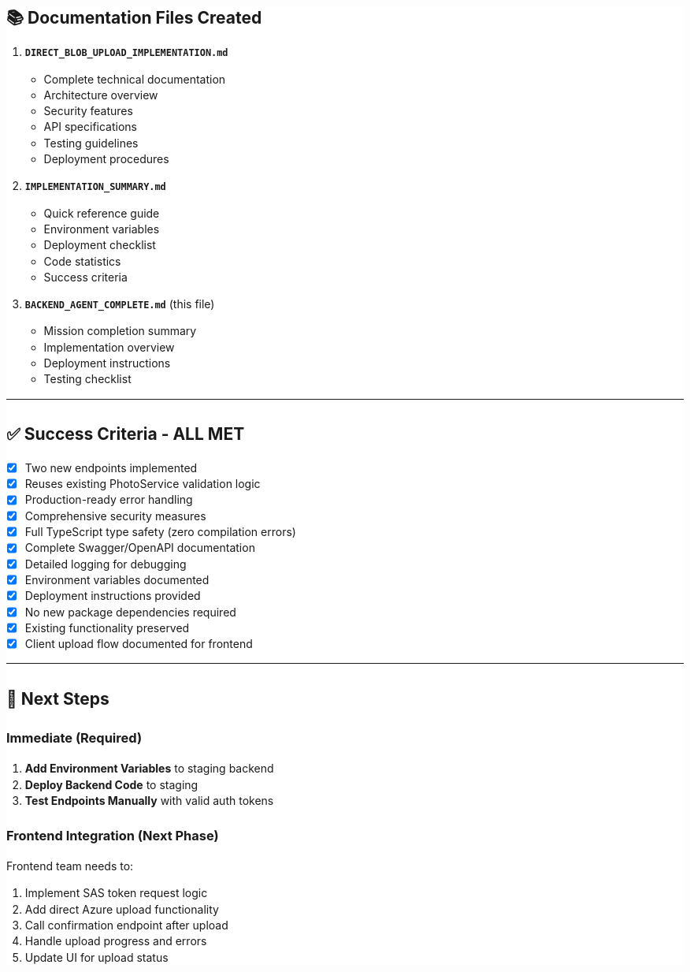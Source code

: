 
## 📚 Documentation Files Created

1. **`DIRECT_BLOB_UPLOAD_IMPLEMENTATION.md`**
   - Complete technical documentation
   - Architecture overview
   - Security features
   - API specifications
   - Testing guidelines
   - Deployment procedures

2. **`IMPLEMENTATION_SUMMARY.md`**
   - Quick reference guide
   - Environment variables
   - Deployment checklist
   - Code statistics
   - Success criteria

3. **`BACKEND_AGENT_COMPLETE.md`** (this file)
   - Mission completion summary
   - Implementation overview
   - Deployment instructions
   - Testing checklist

---

## ✅ Success Criteria - ALL MET

- [x] Two new endpoints implemented
- [x] Reuses existing PhotoService validation logic
- [x] Production-ready error handling
- [x] Comprehensive security measures
- [x] Full TypeScript type safety (zero compilation errors)
- [x] Complete Swagger/OpenAPI documentation
- [x] Detailed logging for debugging
- [x] Environment variables documented
- [x] Deployment instructions provided
- [x] No new package dependencies required
- [x] Existing functionality preserved
- [x] Client upload flow documented for frontend

---

## 🎯 Next Steps

### Immediate (Required)
1. **Add Environment Variables** to staging backend
2. **Deploy Backend Code** to staging
3. **Test Endpoints Manually** with valid auth tokens

### Frontend Integration (Next Phase)
Frontend team needs to:
1. Implement SAS token request logic
2. Add direct Azure upload functionality
3. Call confirmation endpoint after upload
4. Handle upload progress and errors
5. Update UI for upload status
